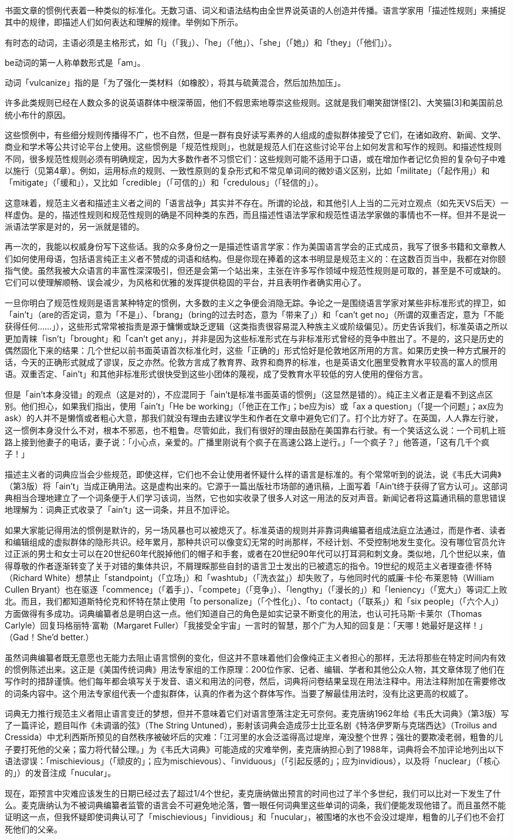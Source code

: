 书面文章的惯例代表着一种类似的标准化。无数习语、词义和语法结构由全世界说英语的人创造并传播。语言学家用「描述性规则」来捕捉其中的规律，即描述人们如何表达和理解的规律。举例如下所示。

有时态的动词，主语必须是主格形式，如「I」（「我」）、「he」（「他」）、「she」（「她」）和「they」（「他们」）。

be动词的第一人称单数形式是「am」。

动词「vulcanize」指的是「为了强化一类材料（如橡胶），将其与硫黄混合，然后加热加压」。

许多此类规则已经在人数众多的说英语群体中根深蒂固，他们不假思索地尊崇这些规则。这就是我们嘲笑甜饼怪[2]、大笑猫[3]和美国前总统小布什的原因。

这些惯例中，有些细分规则传播得不广，也不自然，但是一群有良好读写素养的人组成的虚拟群体接受了它们，在诸如政府、新闻、文学、商业和学术等公共讨论平台上使用。这些惯例是「规范性规则」，也就是规范人们在这些讨论平台上如何发言和写作的规则。和描述性规则不同，很多规范性规则必须有明确规定，因为大多数作者不习惯它们：这些规则可能不适用于口语，或在增加作者记忆负担的复杂句子中难以施行（见第4章）。例如，运用标点的规则、一致性原则的复杂形式和不常见单词间的微妙语义区别，比如「militate」（「起作用」）和「mitigate」（「缓和」），又比如「credible」（「可信的」）和「credulous」（「轻信的」）。

这意味着，规范主义者和描述主义者之间的「语言战争」其实并不存在。所谓的论战，和其他引人上当的二元对立观点（如先天VS后天）一样虚伪。是的，描述性规则和规范性规则的确是不同种类的东西，而且描述性语法学家和规范性语法学家做的事情也不一样。但并不是说一派语法学家是对的，另一派就是错的。

再一次的，我能以权威身份写下这些话。我的众多身份之一是描述性语言学家：作为美国语言学会的正式成员，我写了很多书籍和文章教人们如何使用母语，包括语言纯正主义者不赞成的词语和结构。但是你现在捧着的这本书明显是规范主义的：在这数百页当中，我都在对你颐指气使。虽然我被大众语言的丰富性深深吸引，但还是会第一个站出来，主张在许多写作领域中规范性规则是可取的，甚至是不可或缺的。它们可以使理解顺畅、误会减少，为风格和优雅的发挥提供稳固的平台，并且表明作者确实用心了。

一旦你明白了规范性规则是语言某种特定的惯例，大多数的主义之争便会消隐无踪。争论之一是围绕语言学家对某些非标准形式的捍卫，如「ain’t」（are的否定词，意为「不是」）、「brang」（bring的过去时态，意为「带来了」）和「can’t get no」（所谓的双重否定，意为「不能获得任何……」），这些形式常常被指责是源于慵懒或缺乏逻辑（这类指责很容易混入种族主义或阶级偏见）。历史告诉我们，标准英语之所以更加青睐「isn’t」「brought」和「can’t get any」，并非是因为这些标准形式在与非标准形式曾经的竞争中胜出了。不是的，这只是历史的偶然固化下来的结果：几个世纪以前书面英语首次标准化时，这些「正确的」形式恰好是伦敦地区所用的方言。如果历史换一种方式展开的话，今天的正确形式就成了谬误，反之亦然。伦敦方言成了教育界、政界和商界的标准，也是英语文化圈里受教育水平较高的富人的惯用语。双重否定、「ain’t」和其他非标准形式很快受到这些小团体的蔑视，成了受教育水平较低的穷人使用的俚俗方言。

但是「ain’t本身没错」的观点（这是对的），不应混同于「ain’t是标准书面英语的惯例」（这显然是错的）。纯正主义者正是看不到这点区别。他们担心，如果我们指出，使用「ain’t」「He be working」（「他正在工作」；be应为is）或「ax a question」（「提一个问题」；ax应为ask）的人并不是懒惰或者粗心大意，那我们就没有理由去建议学生和作者在文章中避免它们了。打个比方好了。在英国，人人靠左行驶，这一惯例本身没什么不对，根本不邪恶，也不粗鲁。尽管如此，我们有很好的理由鼓励在美国靠右行驶。有一个笑话这么说：一个司机上班路上接到他妻子的电话，妻子说：「小心点，亲爱的。广播里刚说有个疯子在高速公路上逆行。」「一个疯子？」他答道，「这有几千个疯子！」

描述主义者的词典应当会少些规范，即使这样，它们也不会让使用者怀疑什么样的语言是标准的。有个常常听到的说法，说《韦氏大词典》（第3版）将「ain’t」当成正确用法。这是虚构出来的。它源于一篇出版社市场部的通讯稿，上面写着「Ain’t终于获得了官方认可」。这部词典相当合理地建立了一个词条便于人们学习该词，当然，它也如实收录了很多人对这一用法的反对声音。新闻记者将这篇通讯稿的意思错误地理解为：词典正式收录了「ain’t」这一词条，并且不加评论。

如果大家能记得用法的惯例是默许的，另一场风暴也可以被熄灭了。标准英语的规则并非靠词典编纂者组成法庭立法通过，而是作者、读者和编辑组成的虚拟群体的隐形共识。经年累月，那种共识可以像变幻无常的时尚那样，不经计划、不受控制地发生变化。没有哪位官员允许过正派的男士和女士可以在20世纪60年代脱掉他们的帽子和手套，或者在20世纪90年代可以打耳洞和刺文身。类似地，几个世纪以来，值得尊敬的作者逐渐转变了关于对错的集体共识，不屑理睬那些自封的语言卫士发出的已被遗忘的指令。19世纪的规范主义者理查德·怀特（Richard White）想禁止「standpoint」（「立场」）和「washtub」（「洗衣盆」）却失败了，与他同时代的威廉·卡伦·布莱恩特（William Cullen Bryant）也在驱逐「commence」（「着手」）、「compete」（「竞争」）、「lengthy」（「漫长的」）和「leniency」（「宽大」）等词汇上败北。而且，我们都知道斯特伦克和怀特在禁止使用「to personalize」（「个性化」）、「to contact」（「联系」）和「six people」（「六个人」）方面做得有多成功。词典编纂者总是明白这一点。他们知道自己的角色是如实记录不断变化的用法，也认可托马斯·卡莱尔（Thomas Carlyle）回复玛格丽特·富勒（Margaret Fuller）「我接受全宇宙」一言时的智慧，那个广为人知的回复是：「天哪！她最好是这样！」（Gad！She’d better.）

虽然词典编纂者既无意愿也无能力去阻止语言惯例的变化，但这并不意味着他们会像纯正主义者担心的那样，无法将那些在特定时间内有效的惯例陈述出来。这正是《美国传统词典》用法专家组的工作原理：200位作家、记者、编辑、学者和其他公众人物，其文章体现了他们在写作时的措辞谨慎。他们每年都会填写关于发音、语义和用法的问卷，然后，词典将问卷结果呈现在用法注释中。用法注释附加在需要修改的词条内容中。这个用法专家组代表一个虚拟群体，认真的作者为这个群体写作。当要了解最佳用法时，没有比这更高的权威了。

词典无力推行规范主义者阻止语言变迁的梦想，但并不意味着它们对语言堕落注定无可奈何。麦克唐纳1962年给《韦氏大词典》（第3版）写了一篇评论，题目叫作《未调谐的弦》（The String Untuned），影射该词典会造成莎士比亚名剧《特洛伊罗斯与克瑞西达》（Troilus and Cressida）中尤利西斯所预见的自然秩序被破坏后的灾难：「江河里的水会泛滥得高过堤岸，淹没整个世界；强壮的要欺凌老弱，粗鲁的儿子要打死他的父亲；蛮力将代替公理。」为《韦氏大词典》可能造成的灾难举例，麦克唐纳担心到了1988年，词典将会不加评论地列出以下语法谬误：「mischievious」（「顽皮的」；应为mischievous）、「inviduous」（「引起反感的」；应为invidious），以及将「nuclear」（「核心的」）的发音注成「nucular」。

现在，距预言中灾难应该发生的日期已经过去了超过1/4个世纪，麦克唐纳做出预言的时间也过了半个多世纪，我们可以比对一下发生了什么。麦克唐纳认为不被词典编纂者监管的语言会不可避免地沦落，瞥一眼任何词典里这些单词的词条，我们便能发现他错了。而且虽然不能证明这一点，但我怀疑即使词典认可了「mischievious」「invidious」和「nucular」，被围堵的水也不会没过堤岸，粗鲁的儿子们也不会打死他们的父亲。
